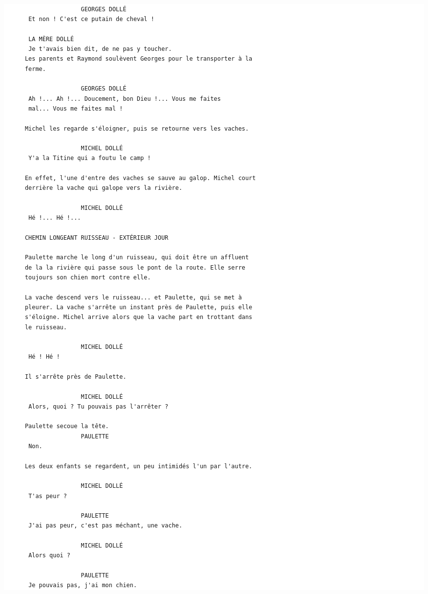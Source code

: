                           GEORGES DOLLÉ
           Et non ! C'est ce putain de cheval !
                         
           LA MÈRE DOLLÉ
           Je t'avais bien dit, de ne pas y toucher.
          Les parents et Raymond soulèvent Georges pour le transporter à la
          ferme.
                         
                          GEORGES DOLLÉ
           Ah !... Ah !... Doucement, bon Dieu !... Vous me faites
           mal... Vous me faites mal !
                         
          Michel les regarde s'éloigner, puis se retourne vers les vaches.
                         
                          MICHEL DOLLÉ
           Y'a la Titine qui a foutu le camp !
                         
          En effet, l'une d'entre des vaches se sauve au galop. Michel court
          derrière la vache qui galope vers la rivière.
                         
                          MICHEL DOLLÉ
           Hé !... Hé !...
                         
          CHEMIN LONGEANT RUISSEAU - EXTÉRIEUR JOUR
                         
          Paulette marche le long d'un ruisseau, qui doit être un affluent
          de la la rivière qui passe sous le pont de la route. Elle serre
          toujours son chien mort contre elle.
                         
          La vache descend vers le ruisseau... et Paulette, qui se met à
          pleurer. La vache s'arrête un instant près de Paulette, puis elle
          s'éloigne. Michel arrive alors que la vache part en trottant dans
          le ruisseau.
                         
                          MICHEL DOLLÉ
           Hé ! Hé !
                         
          Il s'arrête près de Paulette.
                         
                          MICHEL DOLLÉ
           Alors, quoi ? Tu pouvais pas l'arrêter ?
                         
          Paulette secoue la tête.
                          PAULETTE
           Non.
                         
          Les deux enfants se regardent, un peu intimidés l'un par l'autre.
                         
                          MICHEL DOLLÉ
           T'as peur ?
                         
                          PAULETTE
           J'ai pas peur, c'est pas méchant, une vache.
                         
                          MICHEL DOLLÉ
           Alors quoi ?
                         
                          PAULETTE
           Je pouvais pas, j'ai mon chien.
                         